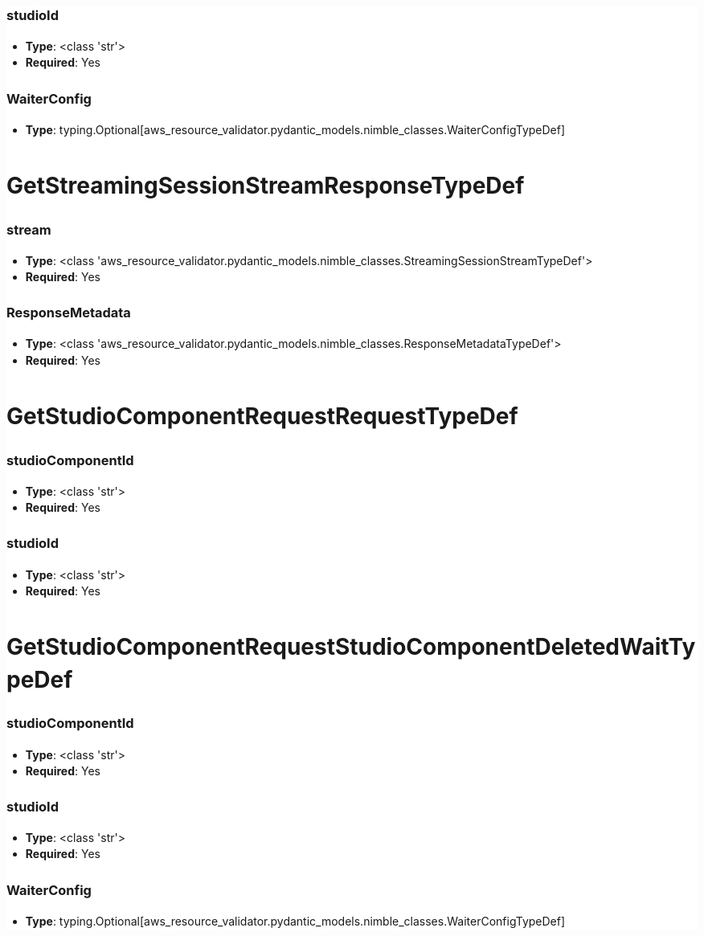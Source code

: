 ### studioId
- **Type**: <class 'str'>
- **Required**: Yes

### WaiterConfig
- **Type**: typing.Optional[aws_resource_validator.pydantic_models.nimble_classes.WaiterConfigTypeDef]


# GetStreamingSessionStreamResponseTypeDef

### stream
- **Type**: <class 'aws_resource_validator.pydantic_models.nimble_classes.StreamingSessionStreamTypeDef'>
- **Required**: Yes

### ResponseMetadata
- **Type**: <class 'aws_resource_validator.pydantic_models.nimble_classes.ResponseMetadataTypeDef'>
- **Required**: Yes


# GetStudioComponentRequestRequestTypeDef

### studioComponentId
- **Type**: <class 'str'>
- **Required**: Yes

### studioId
- **Type**: <class 'str'>
- **Required**: Yes


# GetStudioComponentRequestStudioComponentDeletedWaitTypeDef

### studioComponentId
- **Type**: <class 'str'>
- **Required**: Yes

### studioId
- **Type**: <class 'str'>
- **Required**: Yes

### WaiterConfig
- **Type**: typing.Optional[aws_resource_validator.pydantic_models.nimble_classes.WaiterConfigTypeDef]
